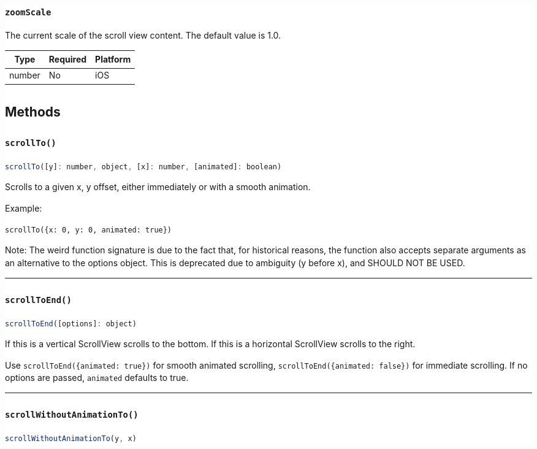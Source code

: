 ### `zoomScale`

The current scale of the scroll view content. The default value is 1.0.


| Type | Required | Platform |
| - | - | - |
| number | No | iOS  |






## Methods

### `scrollTo()`

```javascript
scrollTo([y]: number, object, [x]: number, [animated]: boolean)
```

Scrolls to a given x, y offset, either immediately or with a smooth animation.

Example:

`scrollTo({x: 0, y: 0, animated: true})`

Note: The weird function signature is due to the fact that, for historical reasons,
the function also accepts separate arguments as an alternative to the options object.
This is deprecated due to ambiguity (y before x), and SHOULD NOT BE USED.



---

### `scrollToEnd()`

```javascript
scrollToEnd([options]: object)
```

If this is a vertical ScrollView scrolls to the bottom.
If this is a horizontal ScrollView scrolls to the right.

Use `scrollToEnd({animated: true})` for smooth animated scrolling,
`scrollToEnd({animated: false})` for immediate scrolling.
If no options are passed, `animated` defaults to true.



---

### `scrollWithoutAnimationTo()`

```javascript
scrollWithoutAnimationTo(y, x)
```
